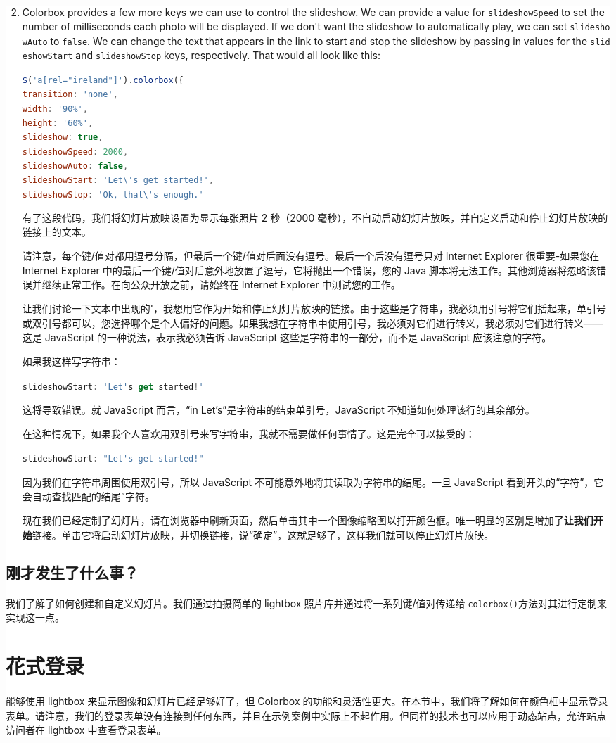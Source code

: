 2.  Colorbox provides a few more keys we can use to control the slideshow. We can provide a value for `slideshowSpeed` to set the number of milliseconds each photo will be displayed. If we don't want the slideshow to automatically play, we can set `slideshowAuto` to `false`. We can change the text that appears in the link to start and stop the slideshow by passing in values for the `slideshowStart` and `slideshowStop` keys, respectively. That would all look like this:

    ```js
    $('a[rel="ireland"]').colorbox({
    transition: 'none',
    width: '90%',
    height: '60%',
    slideshow: true,
    slideshowSpeed: 2000,
    slideshowAuto: false,
    slideshowStart: 'Let\'s get started!',
    slideshowStop: 'Ok, that\'s enough.'

    ```

    有了这段代码，我们将幻灯片放映设置为显示每张照片 2 秒（2000 毫秒），不自动启动幻灯片放映，并自定义启动和停止幻灯片放映的链接上的文本。

    请注意，每个键/值对都用逗号分隔，但最后一个键/值对后面没有逗号。最后一个后没有逗号只对 Internet Explorer 很重要-如果您在 Internet Explorer 中的最后一个键/值对后意外地放置了逗号，它将抛出一个错误，您的 Java 脚本将无法工作。其他浏览器将忽略该错误并继续正常工作。在向公众开放之前，请始终在 Internet Explorer 中测试您的工作。

    让我们讨论一下文本中出现的\'，我想用它作为开始和停止幻灯片放映的链接。由于这些是字符串，我必须用引号将它们括起来，单引号或双引号都可以，您选择哪个是个人偏好的问题。如果我想在字符串中使用引号，我必须对它们进行转义，我必须对它们进行转义——这是 JavaScript 的一种说法，表示我必须告诉 JavaScript 这些是字符串的一部分，而不是 JavaScript 应该注意的字符。

    如果我这样写字符串：

    ```js
    slideshowStart: 'Let's get started!'

    ```

    这将导致错误。就 JavaScript 而言，“in Let’s”是字符串的结束单引号，JavaScript 不知道如何处理该行的其余部分。

    在这种情况下，如果我个人喜欢用双引号来写字符串，我就不需要做任何事情了。这是完全可以接受的：

    ```js
    slideshowStart: "Let's get started!"

    ```

    因为我们在字符串周围使用双引号，所以 JavaScript 不可能意外地将其读取为字符串的结尾。一旦 JavaScript 看到开头的“字符”，它会自动查找匹配的结尾”字符。

    现在我们已经定制了幻灯片，请在浏览器中刷新页面，然后单击其中一个图像缩略图以打开颜色框。唯一明显的区别是增加了**让我们开始**链接。单击它将启动幻灯片放映，并切换链接，说“确定”，这就足够了，这样我们就可以停止幻灯片放映。

## 刚才发生了什么事？

我们了解了如何创建和自定义幻灯片。我们通过拍摄简单的 lightbox 照片库并通过将一系列键/值对传递给 `colorbox()`方法对其进行定制来实现这一点。

# 花式登录

能够使用 lightbox 来显示图像和幻灯片已经足够好了，但 Colorbox 的功能和灵活性更大。在本节中，我们将了解如何在颜色框中显示登录表单。请注意，我们的登录表单没有连接到任何东西，并且在示例案例中实际上不起作用。但同样的技术也可以应用于动态站点，允许站点访问者在 lightbox 中查看登录表单。

